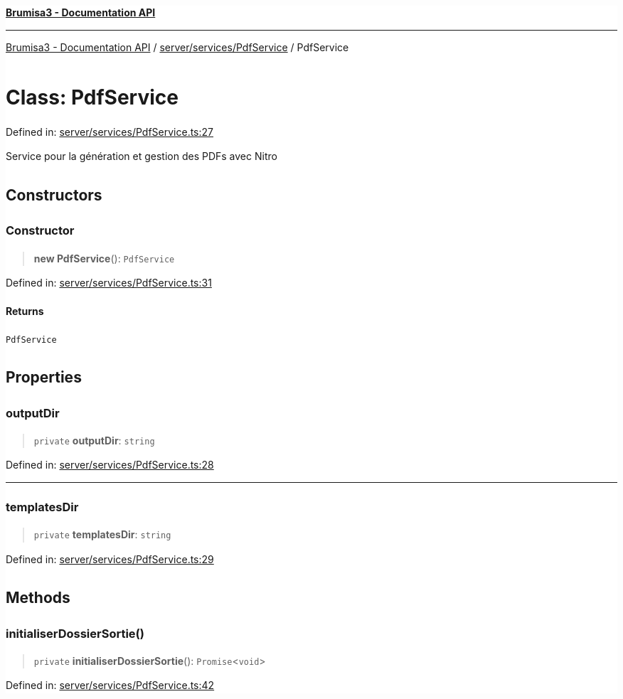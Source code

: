 [**Brumisa3 - Documentation API**](../../../../README.md)

***

[Brumisa3 - Documentation API](../../../../README.md) / [server/services/PdfService](../README.md) / PdfService

# Class: PdfService

Defined in: [server/services/PdfService.ts:27](https://github.com/your-repo/brumisa3-nuxt4/blob/main/server/services/PdfService.ts#L27)

Service pour la génération et gestion des PDFs avec Nitro

## Constructors

### Constructor

> **new PdfService**(): `PdfService`

Defined in: [server/services/PdfService.ts:31](https://github.com/your-repo/brumisa3-nuxt4/blob/main/server/services/PdfService.ts#L31)

#### Returns

`PdfService`

## Properties

### outputDir

> `private` **outputDir**: `string`

Defined in: [server/services/PdfService.ts:28](https://github.com/your-repo/brumisa3-nuxt4/blob/main/server/services/PdfService.ts#L28)

***

### templatesDir

> `private` **templatesDir**: `string`

Defined in: [server/services/PdfService.ts:29](https://github.com/your-repo/brumisa3-nuxt4/blob/main/server/services/PdfService.ts#L29)

## Methods

### initialiserDossierSortie()

> `private` **initialiserDossierSortie**(): `Promise`\<`void`\>

Defined in: [server/services/PdfService.ts:42](https://github.com/your-repo/brumisa3-nuxt4/blob/main/server/services/PdfService.ts#L42)
